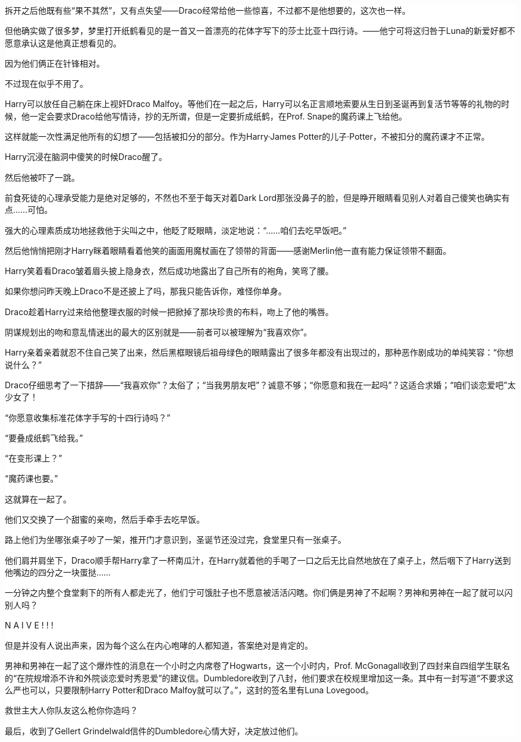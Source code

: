 拆开之后他既有些“果不其然”，又有点失望——Draco经常给他一些惊喜，不过都不是他想要的，这次也一样。

但他确实做了很多梦，梦里打开纸鹤看见的是一首又一首漂亮的花体字写下的莎士比亚十四行诗。——他宁可将这归咎于Luna的新爱好都不愿意承认这是他真正想看见的。

因为他们俩正在针锋相对。

不过现在似乎不用了。

Harry可以放任自己躺在床上视奸Draco Malfoy。等他们在一起之后，Harry可以名正言顺地索要从生日到圣诞再到复活节等等的礼物的时候，他一定会要求Draco给他写情诗，抄的无所谓，但是一定要折成纸鹤，在Prof. Snape的魔药课上飞给他。

这样就能一次性满足他所有的幻想了——包括被扣分的部分。作为Harry·James Potter的儿子·Potter，不被扣分的魔药课才不正常。

Harry沉浸在脑洞中傻笑的时候Draco醒了。

然后他被吓了一跳。

前食死徒的心理承受能力是绝对足够的，不然也不至于每天对着Dark Lord那张没鼻子的脸，但是睁开眼睛看见别人对着自己傻笑也确实有点……可怕。

强大的心理素质成功地拯救他于尖叫之中，他眨了眨眼睛，淡定地说：“……咱们去吃早饭吧。”

然后他悄悄把刚才Harry眯着眼睛看着他笑的画面用魔杖画在了领带的背面——感谢Merlin他一直有能力保证领带不翻面。

Harry笑着看Draco皱着眉头披上隐身衣，然后成功地露出了自己所有的袍角，笑弯了腰。

如果你想问昨天晚上Draco不是还披上了吗，那我只能告诉你，难怪你单身。

Draco趁着Harry过来给他整理衣服的时候一把掀掉了那块珍贵的布料，吻上了他的嘴唇。

阴谋规划出的吻和意乱情迷出的最大的区别就是——前者可以被理解为“我喜欢你”。

Harry亲着亲着就忍不住自己笑了出来，然后黑框眼镜后祖母绿色的眼睛露出了很多年都没有出现过的，那种恶作剧成功的单纯笑容：“你想说什么？”

Draco仔细思考了一下措辞——“我喜欢你”？太俗了；“当我男朋友吧”？诚意不够；“你愿意和我在一起吗”？这适合求婚；“咱们谈恋爱吧”太少女了！

“你愿意收集标准花体字手写的十四行诗吗？”

“要叠成纸鹤飞给我。”

“在变形课上？”

“魔药课也要。”

这就算在一起了。

他们又交换了一个甜蜜的亲吻，然后手牵手去吃早饭。

路上他们为坐哪张桌子吵了一架，推开门才意识到，圣诞节还没过完，食堂里只有一张桌子。

他们肩并肩坐下，Draco顺手帮Harry拿了一杯南瓜汁，在Harry就着他的手喝了一口之后无比自然地放在了桌子上，然后咽下了Harry送到他嘴边的四分之一块蛋挞……

一分钟之内整个食堂剩下的所有人都走光了，他们宁可饿肚子也不愿意被活活闪瞎。你们俩是男神了不起啊？男神和男神在一起了就可以闪别人吗？

N A I V E ! ! !

但是并没有人说出声来，因为每个这么在内心咆哮的人都知道，答案绝对是肯定的。

男神和男神在一起了这个爆炸性的消息在一个小时之内席卷了Hogwarts，这一个小时内，Prof. McGonagall收到了四封来自四组学生联名的“在院规增添不许和外院谈恋爱时秀恩爱”的建议信。Dumbledore收到了八封，他们要求在校规里增加这一条。其中有一封写道“不要求这么严也可以，只要限制Harry Potter和Draco Malfoy就可以了。”，这封的签名里有Luna Lovegood。

救世主大人你队友这么枪你你造吗？

最后，收到了Gellert Grindelwald信件的Dumbledore心情大好，决定放过他们。
